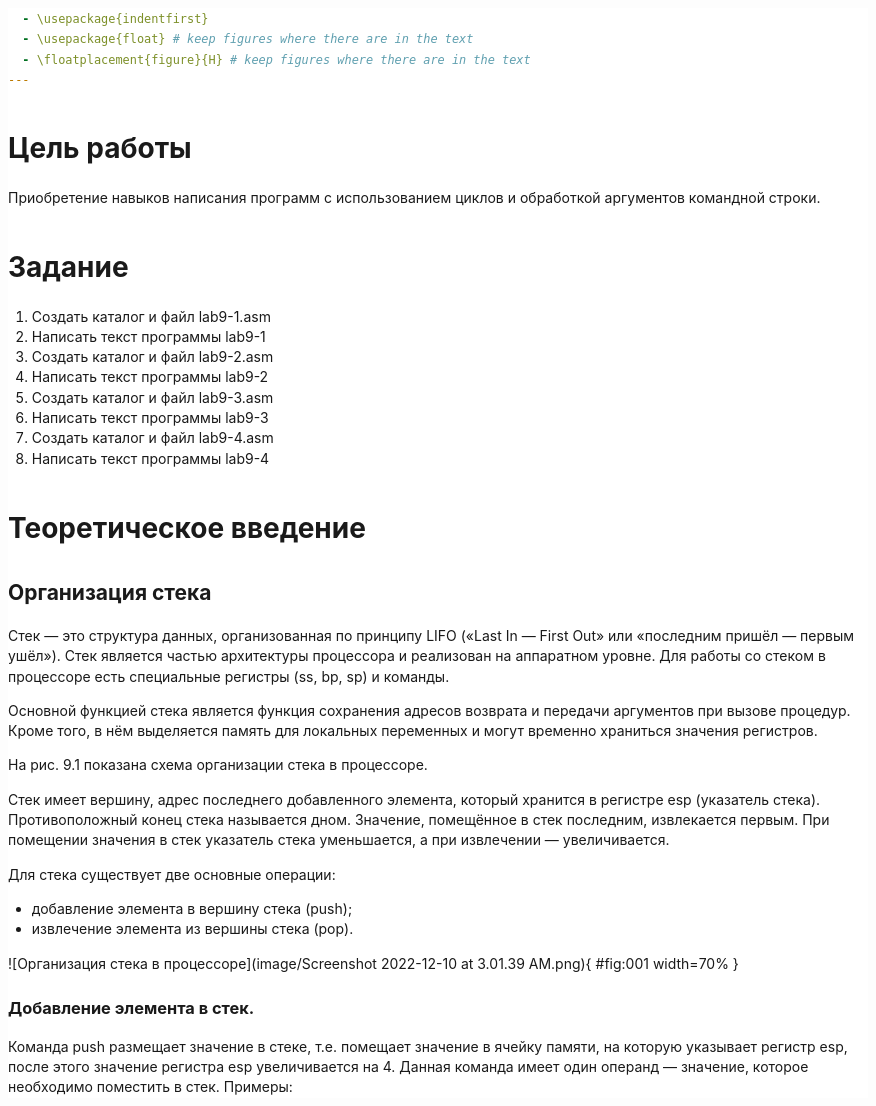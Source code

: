 ```yaml
  - \usepackage{indentfirst}
  - \usepackage{float} # keep figures where there are in the text
  - \floatplacement{figure}{H} # keep figures where there are in the text
---
```


# Цель работы

Приобретение навыков написания программ с использованием циклов и обработкой аргументов командной строки.

# Задание

1. Создать каталог и файл lab9-1.asm
2. Написать текст программы lab9-1
3. Создать каталог и файл lab9-2.asm
4. Написать текст программы lab9-2
5. Создать каталог и файл lab9-3.asm
6. Написать текст программы lab9-3
7. Создать каталог и файл lab9-4.asm
8. Написать текст программы lab9-4


# Теоретическое введение

## Организация стека
Стек — это структура данных, организованная по принципу LIFO («Last In — First Out» или «последним пришёл — первым ушёл»). Стек является частью архитектуры процессора и реализован на аппаратном уровне. Для работы со стеком в процессоре есть специальные регистры (ss, bp, sp) и команды. 

Основной функцией стека является функция сохранения адресов возврата и передачи аргументов при вызове процедур. Кроме того, в нём выделяется память для локальных переменных и могут временно храниться значения регистров.

На рис. 9.1 показана схема организации стека в процессоре.

Стек имеет вершину, адрес последнего добавленного элемента, который хранится в регистре esp (указатель стека). Противоположный конец стека называется дном. Значение, помещённое в стек последним, извлекается первым. При помещении значения в стек указатель стека уменьшается, а при извлечении — увеличивается.

Для стека существует две основные операции:

* добавление элемента в вершину стека (push);
* извлечение элемента из вершины стека (pop).

![Организация стека в процессоре](image/Screenshot 2022-12-10 at 3.01.39 AM.png){ #fig:001 width=70% }

### Добавление элемента в стек.
Команда push размещает значение в стеке, т.е. помещает значение в ячейку памяти, на которую указывает регистр esp, после этого значение регистра esp увеличивается на 4. Данная команда имеет один операнд — значение, которое необходимо поместить в стек.
Примеры:
